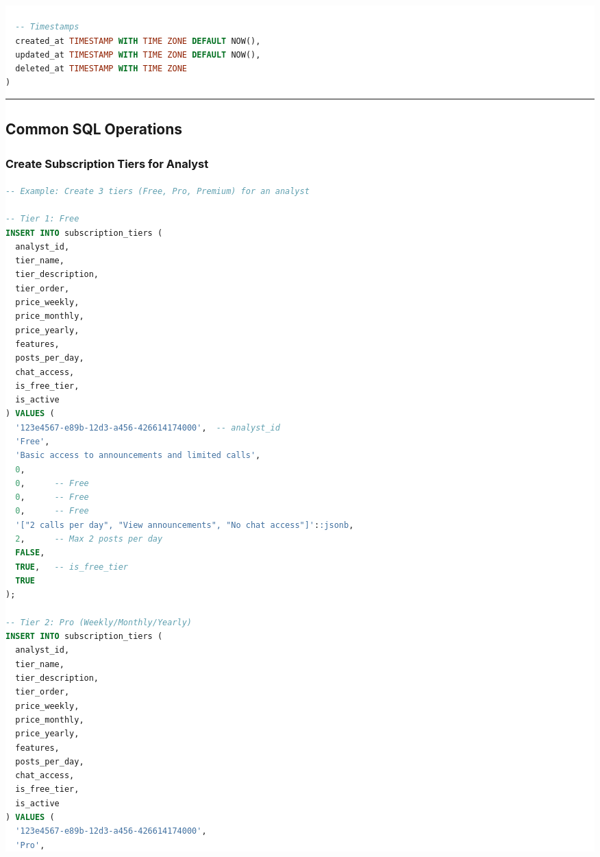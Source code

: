 ```sql

  -- Timestamps
  created_at TIMESTAMP WITH TIME ZONE DEFAULT NOW(),
  updated_at TIMESTAMP WITH TIME ZONE DEFAULT NOW(),
  deleted_at TIMESTAMP WITH TIME ZONE
)
```

---

## Common SQL Operations

### Create Subscription Tiers for Analyst

```sql
-- Example: Create 3 tiers (Free, Pro, Premium) for an analyst

-- Tier 1: Free
INSERT INTO subscription_tiers (
  analyst_id,
  tier_name,
  tier_description,
  tier_order,
  price_weekly,
  price_monthly,
  price_yearly,
  features,
  posts_per_day,
  chat_access,
  is_free_tier,
  is_active
) VALUES (
  '123e4567-e89b-12d3-a456-426614174000',  -- analyst_id
  'Free',
  'Basic access to announcements and limited calls',
  0,
  0,      -- Free
  0,      -- Free
  0,      -- Free
  '["2 calls per day", "View announcements", "No chat access"]'::jsonb,
  2,      -- Max 2 posts per day
  FALSE,
  TRUE,   -- is_free_tier
  TRUE
);

-- Tier 2: Pro (Weekly/Monthly/Yearly)
INSERT INTO subscription_tiers (
  analyst_id,
  tier_name,
  tier_description,
  tier_order,
  price_weekly,
  price_monthly,
  price_yearly,
  features,
  posts_per_day,
  chat_access,
  is_free_tier,
  is_active
) VALUES (
  '123e4567-e89b-12d3-a456-426614174000',
  'Pro',
```